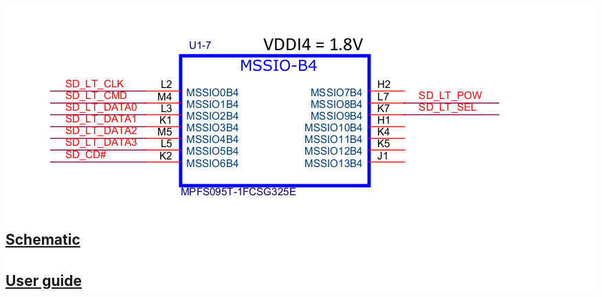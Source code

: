 ![sd_2](./img/sd_2.png)


## [Schematic](PolarFire_SoC_Discovery_Kit_Rev2_SCH_090423_01.pdf)

## [User guide](./PolarFire_SoC_FPGA_Discovery_Kit_User_Guide.pdf)